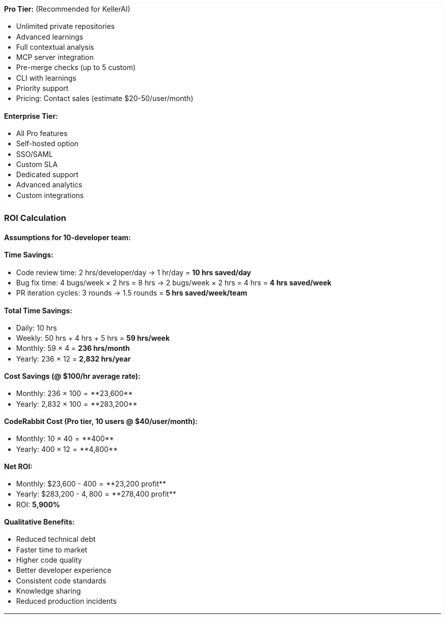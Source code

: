 **Pro Tier:** (Recommended for KellerAI)
- Unlimited private repositories
- Advanced learnings
- Full contextual analysis
- MCP server integration
- Pre-merge checks (up to 5 custom)
- CLI with learnings
- Priority support
- Pricing: Contact sales (estimate $20-50/user/month)

**Enterprise Tier:**
- All Pro features
- Self-hosted option
- SSO/SAML
- Custom SLA
- Dedicated support
- Advanced analytics
- Custom integrations

### ROI Calculation

**Assumptions for 10-developer team:**

**Time Savings:**
- Code review time: 2 hrs/developer/day → 1 hr/day = **10 hrs saved/day**
- Bug fix time: 4 bugs/week × 2 hrs = 8 hrs → 2 bugs/week × 2 hrs = 4 hrs = **4 hrs saved/week**
- PR iteration cycles: 3 rounds → 1.5 rounds = **5 hrs saved/week/team**

**Total Time Savings:**
- Daily: 10 hrs
- Weekly: 50 hrs + 4 hrs + 5 hrs = **59 hrs/week**
- Monthly: 59 × 4 = **236 hrs/month**
- Yearly: 236 × 12 = **2,832 hrs/year**

**Cost Savings (@ $100/hr average rate):**
- Monthly: 236 × $100 = **$23,600**
- Yearly: 2,832 × $100 = **$283,200**

**CodeRabbit Cost (Pro tier, 10 users @ $40/user/month):**
- Monthly: 10 × $40 = **$400**
- Yearly: $400 × 12 = **$4,800**

**Net ROI:**
- Monthly: $23,600 - $400 = **$23,200 profit**
- Yearly: $283,200 - $4,800 = **$278,400 profit**
- ROI: **5,900%**

**Qualitative Benefits:**
- Reduced technical debt
- Faster time to market
- Higher code quality
- Better developer experience
- Consistent code standards
- Knowledge sharing
- Reduced production incidents

---